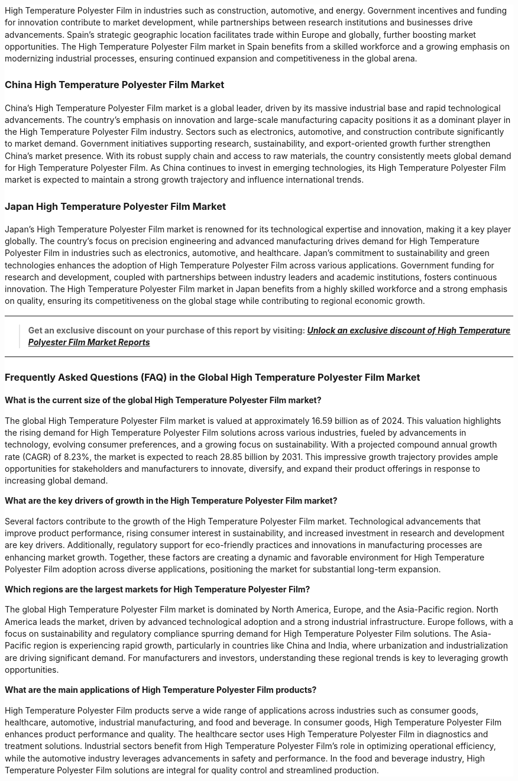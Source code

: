 High Temperature Polyester Film in industries such as construction, automotive, and energy. Government incentives and funding for innovation contribute to market development, while partnerships between research institutions and businesses drive advancements. Spain&rsquo;s strategic geographic location facilitates trade within Europe and globally, further boosting market opportunities. The High Temperature Polyester Film market in Spain benefits from a skilled workforce and a growing emphasis on modernizing industrial processes, ensuring continued expansion and competitiveness in the global arena.</p><h3>China High Temperature Polyester Film Market</h3><p>China&rsquo;s High Temperature Polyester Film market is a global leader, driven by its massive industrial base and rapid technological advancements. The country&rsquo;s emphasis on innovation and large-scale manufacturing capacity positions it as a dominant player in the High Temperature Polyester Film industry. Sectors such as electronics, automotive, and construction contribute significantly to market demand. Government initiatives supporting research, sustainability, and export-oriented growth further strengthen China&rsquo;s market presence. With its robust supply chain and access to raw materials, the country consistently meets global demand for High Temperature Polyester Film. As China continues to invest in emerging technologies, its High Temperature Polyester Film market is expected to maintain a strong growth trajectory and influence international trends.</p><h3>Japan High Temperature Polyester Film Market</h3><p>Japan&rsquo;s High Temperature Polyester Film market is renowned for its technological expertise and innovation, making it a key player globally. The country&rsquo;s focus on precision engineering and advanced manufacturing drives demand for High Temperature Polyester Film in industries such as electronics, automotive, and healthcare. Japan&rsquo;s commitment to sustainability and green technologies enhances the adoption of High Temperature Polyester Film across various applications. Government funding for research and development, coupled with partnerships between industry leaders and academic institutions, fosters continuous innovation. The High Temperature Polyester Film market in Japan benefits from a highly skilled workforce and a strong emphasis on quality, ensuring its competitiveness on the global stage while contributing to regional economic growth.</p><hr /><blockquote><p><strong>Get an exclusive discount on your purchase of this report by visiting: <em><a href="://marketresearchpulse.com/ask-for-discount/140663?utm_source=Github&amp;utm_medium=029">Unlock an exclusive discount of High Temperature Polyester Film Market Reports</a></em>&nbsp;</strong></p></blockquote><hr /><h3>Frequently Asked Questions (FAQ) in the Global High Temperature Polyester Film Market</h3><p><strong>What is the current size of the global High Temperature Polyester Film market?</strong></p><p>The global High Temperature Polyester Film market is valued at approximately 16.59 billion as of 2024. This valuation highlights the rising demand for High Temperature Polyester Film solutions across various industries, fueled by advancements in technology, evolving consumer preferences, and a growing focus on sustainability. With a projected compound annual growth rate (CAGR) of 8.23%, the market is expected to reach 28.85 billion by 2031. This impressive growth trajectory provides ample opportunities for stakeholders and manufacturers to innovate, diversify, and expand their product offerings in response to increasing global demand.</p><p><strong>What are the key drivers of growth in the High Temperature Polyester Film market?</strong></p><p>Several factors contribute to the growth of the High Temperature Polyester Film market. Technological advancements that improve product performance, rising consumer interest in sustainability, and increased investment in research and development are key drivers. Additionally, regulatory support for eco-friendly practices and innovations in manufacturing processes are enhancing market growth. Together, these factors are creating a dynamic and favorable environment for High Temperature Polyester Film adoption across diverse applications, positioning the market for substantial long-term expansion.</p><p><strong>Which regions are the largest markets for High Temperature Polyester Film?</strong></p><p>The global High Temperature Polyester Film market is dominated by North America, Europe, and the Asia-Pacific region. North America leads the market, driven by advanced technological adoption and a strong industrial infrastructure. Europe follows, with a focus on sustainability and regulatory compliance spurring demand for High Temperature Polyester Film solutions. The Asia-Pacific region is experiencing rapid growth, particularly in countries like China and India, where urbanization and industrialization are driving significant demand. For manufacturers and investors, understanding these regional trends is key to leveraging growth opportunities.</p><p><strong>What are the main applications of High Temperature Polyester Film products?</strong></p><p>High Temperature Polyester Film products serve a wide range of applications across industries such as consumer goods, healthcare, automotive, industrial manufacturing, and food and beverage. In consumer goods, High Temperature Polyester Film enhances product performance and quality. The healthcare sector uses High Temperature Polyester Film in diagnostics and treatment solutions. Industrial sectors benefit from High Temperature Polyester Film&rsquo;s role in optimizing operational efficiency, while the automotive industry leverages advancements in safety and performance. In the food and beverage industry, High Temperature Polyester Film solutions are integral for quality control and streamlined production.